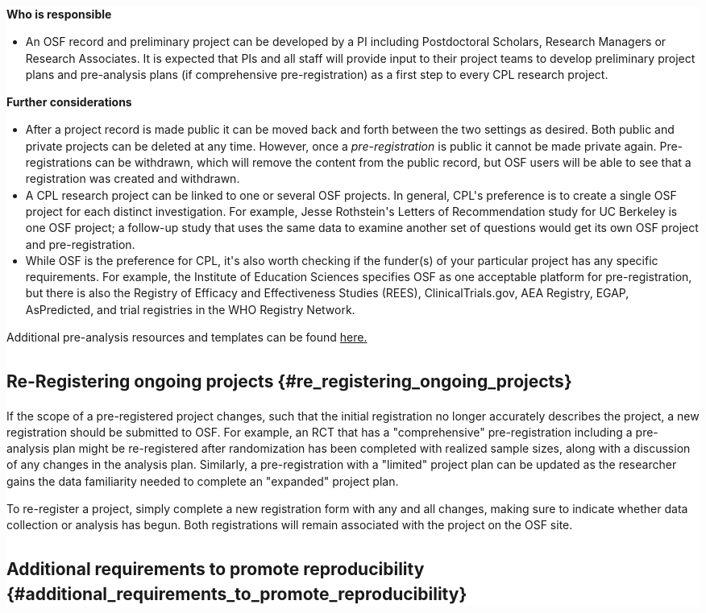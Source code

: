 **Who is responsible**

-   An OSF record and preliminary project can be developed by a PI
    including Postdoctoral Scholars, Research Managers or Research
    Associates. It is expected that PIs and all staff will provide input
    to their project teams to develop preliminary project plans and
    pre-analysis plans (if comprehensive pre-registration) as a first
    step to every CPL research project.

**Further considerations**

-   After a project record is made public it can be moved back and forth
    between the two settings as desired. Both public and private
    projects can be deleted at any time. However, once a
    *pre-registration* is public it cannot be made private again.
    Pre-registrations can be withdrawn, which will remove the content
    from the public record, but OSF users will be able to see that a
    registration was created and withdrawn.
-   A CPL research project can be linked to one or several OSF projects.
    In general, CPL's preference is to create a single OSF project for
    each distinct investigation. For example, Jesse Rothstein's Letters
    of Recommendation study for UC Berkeley is one OSF project; a
    follow-up study that uses the same data to examine another set of
    questions would get its own OSF project and pre-registration.
-   While OSF is the preference for CPL, it's also worth checking if the
    funder(s) of your particular project has any specific requirements.
    For example, the Institute of Education Sciences specifies OSF as
    one acceptable platform for pre-registration, but there is also the
    Registry of Efficacy and Effectiveness Studies (REES),
    ClinicalTrials.gov, AEA Registry, EGAP, AsPredicted, and trial
    registries in the WHO Registry Network.

Additional pre-analysis resources and templates can be found
[here.](http://www.bitss.org/resource-tag/pre-analysis-plans/)

## Re-Registering ongoing projects {#re_registering_ongoing_projects}

If the scope of a pre-registered project changes, such that the initial
registration no longer accurately describes the project, a new
registration should be submitted to OSF. For example, an RCT that has a
"comprehensive" pre-registration including a pre-analysis plan might be
re-registered after randomization has been completed with realized
sample sizes, along with a discussion of any changes in the analysis
plan. Similarly, a pre-registration with a "limited" project plan can be
updated as the researcher gains the data familiarity needed to complete
an "expanded" project plan.

To re-register a project, simply complete a new registration form with
any and all changes, making sure to indicate whether data collection or
analysis has begun. Both registrations will remain associated with the
project on the OSF site.

## Additional requirements to promote reproducibility {#additional_requirements_to_promote_reproducibility}
